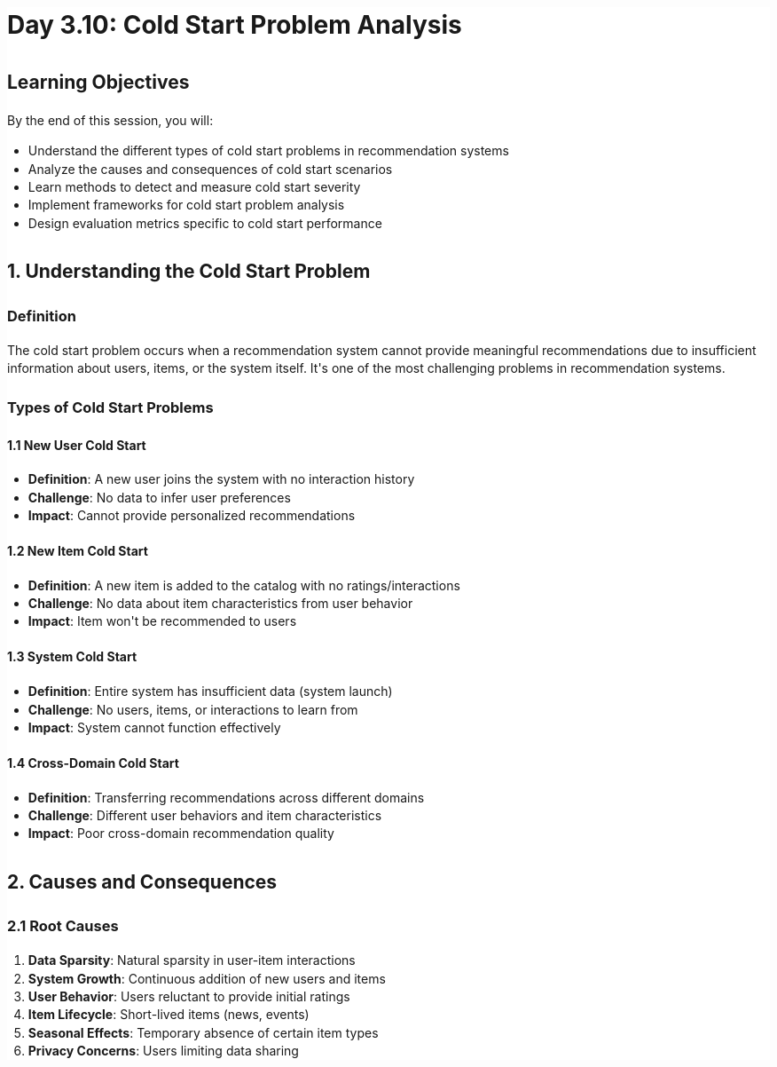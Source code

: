 # Day 3.10: Cold Start Problem Analysis

## Learning Objectives
By the end of this session, you will:
- Understand the different types of cold start problems in recommendation systems
- Analyze the causes and consequences of cold start scenarios
- Learn methods to detect and measure cold start severity
- Implement frameworks for cold start problem analysis
- Design evaluation metrics specific to cold start performance

## 1. Understanding the Cold Start Problem

### Definition
The cold start problem occurs when a recommendation system cannot provide meaningful recommendations due to insufficient information about users, items, or the system itself. It's one of the most challenging problems in recommendation systems.

### Types of Cold Start Problems

#### 1.1 New User Cold Start
- **Definition**: A new user joins the system with no interaction history
- **Challenge**: No data to infer user preferences
- **Impact**: Cannot provide personalized recommendations

#### 1.2 New Item Cold Start
- **Definition**: A new item is added to the catalog with no ratings/interactions
- **Challenge**: No data about item characteristics from user behavior
- **Impact**: Item won't be recommended to users

#### 1.3 System Cold Start
- **Definition**: Entire system has insufficient data (system launch)
- **Challenge**: No users, items, or interactions to learn from
- **Impact**: System cannot function effectively

#### 1.4 Cross-Domain Cold Start
- **Definition**: Transferring recommendations across different domains
- **Challenge**: Different user behaviors and item characteristics
- **Impact**: Poor cross-domain recommendation quality

## 2. Causes and Consequences

### 2.1 Root Causes

1. **Data Sparsity**: Natural sparsity in user-item interactions
2. **System Growth**: Continuous addition of new users and items
3. **User Behavior**: Users reluctant to provide initial ratings
4. **Item Lifecycle**: Short-lived items (news, events)
5. **Seasonal Effects**: Temporary absence of certain item types
6. **Privacy Concerns**: Users limiting data sharing
